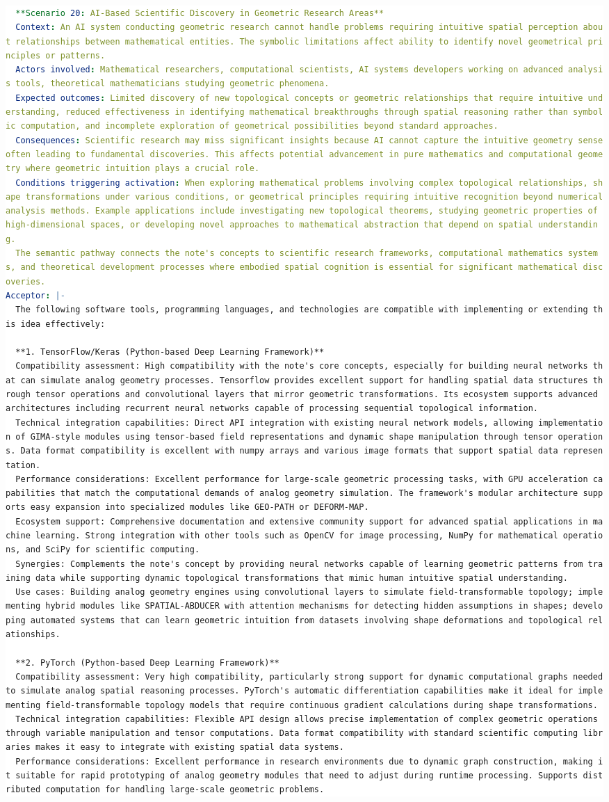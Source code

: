 ```yaml
  **Scenario 20: AI-Based Scientific Discovery in Geometric Research Areas**
  Context: An AI system conducting geometric research cannot handle problems requiring intuitive spatial perception about relationships between mathematical entities. The symbolic limitations affect ability to identify novel geometrical principles or patterns.
  Actors involved: Mathematical researchers, computational scientists, AI systems developers working on advanced analysis tools, theoretical mathematicians studying geometric phenomena.
  Expected outcomes: Limited discovery of new topological concepts or geometric relationships that require intuitive understanding, reduced effectiveness in identifying mathematical breakthroughs through spatial reasoning rather than symbolic computation, and incomplete exploration of geometrical possibilities beyond standard approaches.
  Consequences: Scientific research may miss significant insights because AI cannot capture the intuitive geometry sense often leading to fundamental discoveries. This affects potential advancement in pure mathematics and computational geometry where geometric intuition plays a crucial role.
  Conditions triggering activation: When exploring mathematical problems involving complex topological relationships, shape transformations under various conditions, or geometrical principles requiring intuitive recognition beyond numerical analysis methods. Example applications include investigating new topological theorems, studying geometric properties of high-dimensional spaces, or developing novel approaches to mathematical abstraction that depend on spatial understanding.
  The semantic pathway connects the note's concepts to scientific research frameworks, computational mathematics systems, and theoretical development processes where embodied spatial cognition is essential for significant mathematical discoveries.
Acceptor: |-
  The following software tools, programming languages, and technologies are compatible with implementing or extending this idea effectively:

  **1. TensorFlow/Keras (Python-based Deep Learning Framework)**
  Compatibility assessment: High compatibility with the note's core concepts, especially for building neural networks that can simulate analog geometry processes. Tensorflow provides excellent support for handling spatial data structures through tensor operations and convolutional layers that mirror geometric transformations. Its ecosystem supports advanced architectures including recurrent neural networks capable of processing sequential topological information.
  Technical integration capabilities: Direct API integration with existing neural network models, allowing implementation of GIMA-style modules using tensor-based field representations and dynamic shape manipulation through tensor operations. Data format compatibility is excellent with numpy arrays and various image formats that support spatial data representation.
  Performance considerations: Excellent performance for large-scale geometric processing tasks, with GPU acceleration capabilities that match the computational demands of analog geometry simulation. The framework's modular architecture supports easy expansion into specialized modules like GEO-PATH or DEFORM-MAP.
  Ecosystem support: Comprehensive documentation and extensive community support for advanced spatial applications in machine learning. Strong integration with other tools such as OpenCV for image processing, NumPy for mathematical operations, and SciPy for scientific computing.
  Synergies: Complements the note's concept by providing neural networks capable of learning geometric patterns from training data while supporting dynamic topological transformations that mimic human intuitive spatial understanding.
  Use cases: Building analog geometry engines using convolutional layers to simulate field-transformable topology; implementing hybrid modules like SPATIAL-ABDUCER with attention mechanisms for detecting hidden assumptions in shapes; developing automated systems that can learn geometric intuition from datasets involving shape deformations and topological relationships.

  **2. PyTorch (Python-based Deep Learning Framework)**
  Compatibility assessment: Very high compatibility, particularly strong support for dynamic computational graphs needed to simulate analog spatial reasoning processes. PyTorch's automatic differentiation capabilities make it ideal for implementing field-transformable topology models that require continuous gradient calculations during shape transformations.
  Technical integration capabilities: Flexible API design allows precise implementation of complex geometric operations through variable manipulation and tensor computations. Data format compatibility with standard scientific computing libraries makes it easy to integrate with existing spatial data systems.
  Performance considerations: Excellent performance in research environments due to dynamic graph construction, making it suitable for rapid prototyping of analog geometry modules that need to adjust during runtime processing. Supports distributed computation for handling large-scale geometric problems.
```